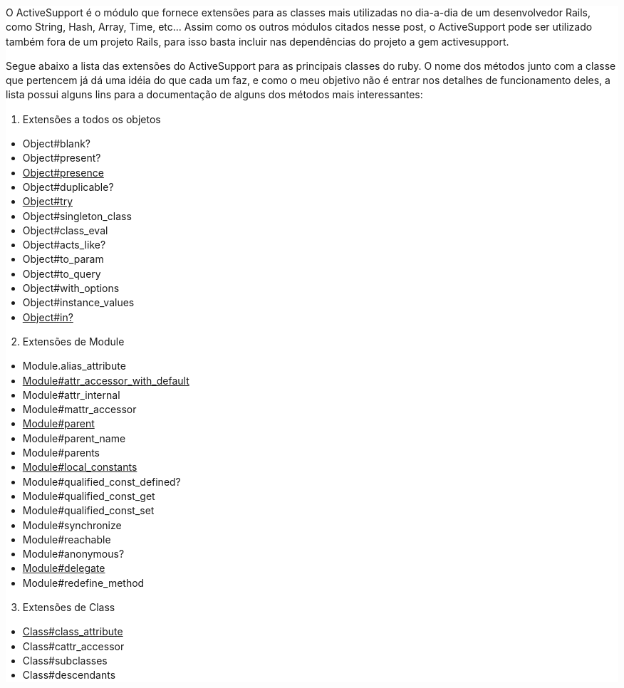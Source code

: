 O ActiveSupport é o módulo que fornece extensões para as classes mais utilizadas no dia-a-dia de um desenvolvedor Rails, como String, Hash, Array, Time, etc... Assim como os outros módulos citados nesse post, o ActiveSupport pode ser utilizado também fora de um projeto Rails, para isso basta incluir nas dependências do projeto a gem activesupport.

Segue abaixo a lista das extensões do ActiveSupport para as principais classes do ruby. O nome dos métodos junto com a classe que pertencem já dá uma idéia do que cada um faz, e como o meu objetivo não é entrar nos detalhes de funcionamento deles, a lista possui alguns lins para a documentação de alguns dos métodos mais interessantes:

1) Extensões a todos os objetos

- Object#blank?
- Object#present?
- [Object#presence](http://guides.rubyonrails.org/active_support_core_extensions.html#presence)
- Object#duplicable?
- [Object#try](http://guides.rubyonrails.org/active_support_core_extensions.html#try)
- Object#singleton_class
- Object#class_eval
- Object#acts_like?
- Object#to_param
- Object#to_query
- Object#with_options
- Object#instance_values
- [Object#in?](http://guides.rubyonrails.org/active_support_core_extensions.html#in-questionmark)

2) Extensões de Module

- Module.alias_attribute
- [Module#attr_accessor_with_default](http://guides.rubyonrails.org/active_support_core_extensions.html#attr_accessor_with_default)
- Module#attr_internal
- Module#mattr_accessor
- [Module#parent](http://guides.rubyonrails.org/active_support_core_extensions.html#extensions-to-module-parents)
- Module#parent_name
- Module#parents
- [Module#local_constants](http://guides.rubyonrails.org/active_support_core_extensions.html#constants)
- Module#qualified_const_defined?
- Module#qualified_const_get
- Module#qualified_const_set
- Module#synchronize
- Module#reachable
- Module#anonymous?
- [Module#delegate](http://guides.rubyonrails.org/active_support_core_extensions.html#method-delegation)
- Module#redefine_method

3) Extensões de Class

- [Class#class_attribute](http://guides.rubyonrails.org/active_support_core_extensions.html#class-attributes)
- Class#cattr_accessor
- Class#subclasses
- Class#descendants
